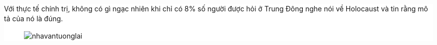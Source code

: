Với thực tế chính trị, không có gì ngạc nhiên khi chỉ có 8% số người được hỏi ở Trung Đông nghe nói về Holocaust và tin rằng mô tả của nó là đúng.

<figure><img src="https://banmaixanh.vercel.app/image/cover/001-514.jpg" alt="nhavantuonglai" title="nhavantuonglai" height=100% width=100%><figcaption><p></p></figcaption></figure>